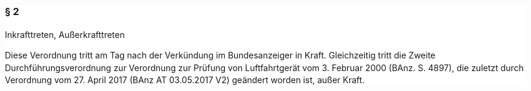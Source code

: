 </div>

</div>

<span id="BJNR631900018BJNE000300000.html"></span>

### § 2  
Inkrafttreten, Außerkrafttreten

<div>

<div class="jnhtml">

<div>

<div class="jurAbsatz">

Diese Verordnung tritt am Tag nach der Verkündung im Bundesanzeiger in
Kraft. Gleichzeitig tritt die Zweite Durchführungsverordnung zur
Verordnung zur Prüfung von Luftfahrtgerät vom 3. Februar 2000 (BAnz. S.
4897), die zuletzt durch Verordnung vom 27. April 2017 (BAnz AT
03.05.2017 V2) geändert worden ist, außer Kraft.

</div>

</div>

</div>

</div>
